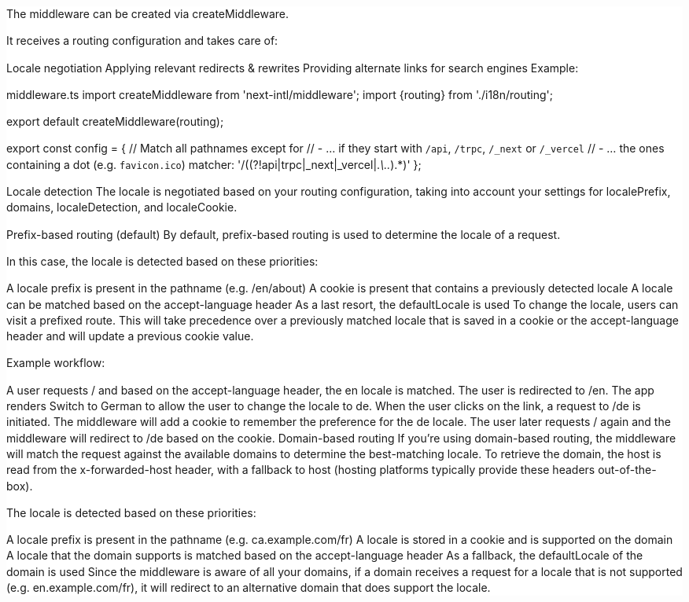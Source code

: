 The middleware can be created via createMiddleware.

It receives a routing configuration and takes care of:

Locale negotiation
Applying relevant redirects & rewrites
Providing alternate links for search engines
Example:

middleware.ts
import createMiddleware from 'next-intl/middleware';
import {routing} from './i18n/routing';

export default createMiddleware(routing);

export const config = {
// Match all pathnames except for
// - … if they start with `/api`, `/trpc`, `/_next` or `/_vercel`
// - … the ones containing a dot (e.g. `favicon.ico`)
matcher: '/((?!api|trpc|\_next|\_vercel|._\\.._).\*)'
};

Locale detection
The locale is negotiated based on your routing configuration, taking into account your settings for localePrefix, domains, localeDetection, and localeCookie.

Prefix-based routing (default)
By default, prefix-based routing is used to determine the locale of a request.

In this case, the locale is detected based on these priorities:

A locale prefix is present in the pathname (e.g. /en/about)
A cookie is present that contains a previously detected locale
A locale can be matched based on the accept-language header
As a last resort, the defaultLocale is used
To change the locale, users can visit a prefixed route. This will take precedence over a previously matched locale that is saved in a cookie or the accept-language header and will update a previous cookie value.

Example workflow:

A user requests / and based on the accept-language header, the en locale is matched.
The user is redirected to /en.
The app renders <Link locale="de" href="/">Switch to German</Link> to allow the user to change the locale to de.
When the user clicks on the link, a request to /de is initiated.
The middleware will add a cookie to remember the preference for the de locale.
The user later requests / again and the middleware will redirect to /de based on the cookie.
Domain-based routing
If you’re using domain-based routing, the middleware will match the request against the available domains to determine the best-matching locale. To retrieve the domain, the host is read from the x-forwarded-host header, with a fallback to host (hosting platforms typically provide these headers out-of-the-box).

The locale is detected based on these priorities:

A locale prefix is present in the pathname (e.g. ca.example.com/fr)
A locale is stored in a cookie and is supported on the domain
A locale that the domain supports is matched based on the accept-language header
As a fallback, the defaultLocale of the domain is used
Since the middleware is aware of all your domains, if a domain receives a request for a locale that is not supported (e.g. en.example.com/fr), it will redirect to an alternative domain that does support the locale.
